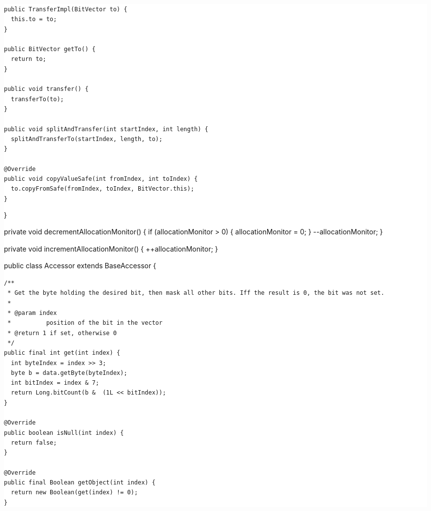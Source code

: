     public TransferImpl(BitVector to) {
      this.to = to;
    }

    public BitVector getTo() {
      return to;
    }

    public void transfer() {
      transferTo(to);
    }

    public void splitAndTransfer(int startIndex, int length) {
      splitAndTransferTo(startIndex, length, to);
    }

    @Override
    public void copyValueSafe(int fromIndex, int toIndex) {
      to.copyFromSafe(fromIndex, toIndex, BitVector.this);
    }
  }

  private void decrementAllocationMonitor() {
    if (allocationMonitor > 0) {
      allocationMonitor = 0;
    }
    --allocationMonitor;
  }

  private void incrementAllocationMonitor() {
    ++allocationMonitor;
  }

  public class Accessor extends BaseAccessor {

    /**
     * Get the byte holding the desired bit, then mask all other bits. Iff the result is 0, the bit was not set.
     *
     * @param index
     *          position of the bit in the vector
     * @return 1 if set, otherwise 0
     */
    public final int get(int index) {
      int byteIndex = index >> 3;
      byte b = data.getByte(byteIndex);
      int bitIndex = index & 7;
      return Long.bitCount(b &  (1L << bitIndex));
    }

    @Override
    public boolean isNull(int index) {
      return false;
    }

    @Override
    public final Boolean getObject(int index) {
      return new Boolean(get(index) != 0);
    }
